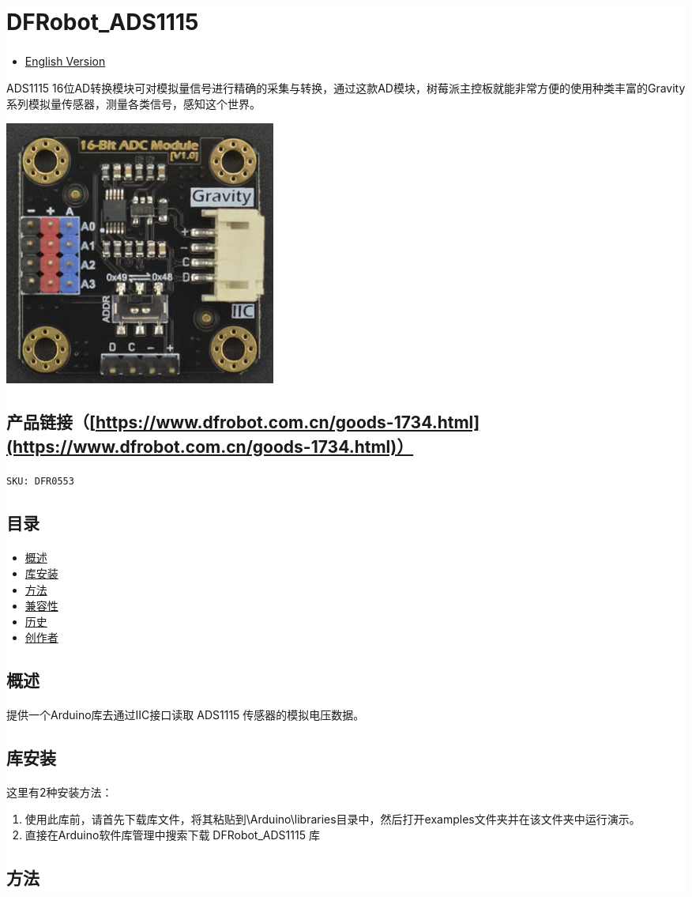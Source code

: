 # DFRobot_ADS1115

* [English Version](./README.md)

ADS1115 16位AD转换模块可对模拟量信号进行精确的采集与转换，通过这款AD模块，树莓派主控板就能非常方便的使用种类丰富的Gravity系列模拟量传感器，测量各类信号，感知这个世界。

![产品效果图](./resources/images/DFR0553.png) 


## 产品链接（[https://www.dfrobot.com.cn/goods-1734.html](https://www.dfrobot.com.cn/goods-1734.html)）
    SKU: DFR0553
   
## 目录

* [概述](#概述)
* [库安装](#库安装)
* [方法](#方法)
* [兼容性](#兼容性)
* [历史](#历史)
* [创作者](#创作者)

## 概述

提供一个Arduino库去通过IIC接口读取 ADS1115 传感器的模拟电压数据。

## 库安装

这里有2种安装方法：
1. 使用此库前，请首先下载库文件，将其粘贴到\Arduino\libraries目录中，然后打开examples文件夹并在该文件夹中运行演示。
2. 直接在Arduino软件库管理中搜索下载 DFRobot_ADS1115 库

## 方法
